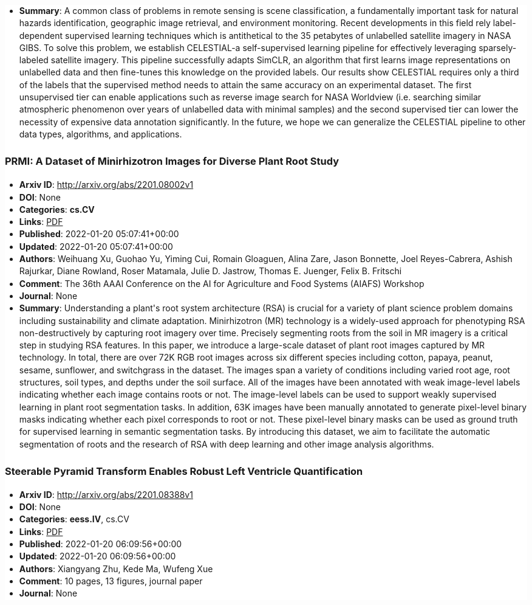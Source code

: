 - **Summary**: A common class of problems in remote sensing is scene classification, a fundamentally important task for natural hazards identification, geographic image retrieval, and environment monitoring. Recent developments in this field rely label-dependent supervised learning techniques which is antithetical to the 35 petabytes of unlabelled satellite imagery in NASA GIBS. To solve this problem, we establish CELESTIAL-a self-supervised learning pipeline for effectively leveraging sparsely-labeled satellite imagery. This pipeline successfully adapts SimCLR, an algorithm that first learns image representations on unlabelled data and then fine-tunes this knowledge on the provided labels. Our results show CELESTIAL requires only a third of the labels that the supervised method needs to attain the same accuracy on an experimental dataset. The first unsupervised tier can enable applications such as reverse image search for NASA Worldview (i.e. searching similar atmospheric phenomenon over years of unlabelled data with minimal samples) and the second supervised tier can lower the necessity of expensive data annotation significantly. In the future, we hope we can generalize the CELESTIAL pipeline to other data types, algorithms, and applications.



### PRMI: A Dataset of Minirhizotron Images for Diverse Plant Root Study
- **Arxiv ID**: http://arxiv.org/abs/2201.08002v1
- **DOI**: None
- **Categories**: **cs.CV**
- **Links**: [PDF](http://arxiv.org/pdf/2201.08002v1)
- **Published**: 2022-01-20 05:07:41+00:00
- **Updated**: 2022-01-20 05:07:41+00:00
- **Authors**: Weihuang Xu, Guohao Yu, Yiming Cui, Romain Gloaguen, Alina Zare, Jason Bonnette, Joel Reyes-Cabrera, Ashish Rajurkar, Diane Rowland, Roser Matamala, Julie D. Jastrow, Thomas E. Juenger, Felix B. Fritschi
- **Comment**: The 36th AAAI Conference on the AI for Agriculture and Food Systems
  (AIAFS) Workshop
- **Journal**: None
- **Summary**: Understanding a plant's root system architecture (RSA) is crucial for a variety of plant science problem domains including sustainability and climate adaptation. Minirhizotron (MR) technology is a widely-used approach for phenotyping RSA non-destructively by capturing root imagery over time. Precisely segmenting roots from the soil in MR imagery is a critical step in studying RSA features. In this paper, we introduce a large-scale dataset of plant root images captured by MR technology. In total, there are over 72K RGB root images across six different species including cotton, papaya, peanut, sesame, sunflower, and switchgrass in the dataset. The images span a variety of conditions including varied root age, root structures, soil types, and depths under the soil surface. All of the images have been annotated with weak image-level labels indicating whether each image contains roots or not. The image-level labels can be used to support weakly supervised learning in plant root segmentation tasks. In addition, 63K images have been manually annotated to generate pixel-level binary masks indicating whether each pixel corresponds to root or not. These pixel-level binary masks can be used as ground truth for supervised learning in semantic segmentation tasks. By introducing this dataset, we aim to facilitate the automatic segmentation of roots and the research of RSA with deep learning and other image analysis algorithms.



### Steerable Pyramid Transform Enables Robust Left Ventricle Quantification
- **Arxiv ID**: http://arxiv.org/abs/2201.08388v1
- **DOI**: None
- **Categories**: **eess.IV**, cs.CV
- **Links**: [PDF](http://arxiv.org/pdf/2201.08388v1)
- **Published**: 2022-01-20 06:09:56+00:00
- **Updated**: 2022-01-20 06:09:56+00:00
- **Authors**: Xiangyang Zhu, Kede Ma, Wufeng Xue
- **Comment**: 10 pages, 13 figures, journal paper
- **Journal**: None